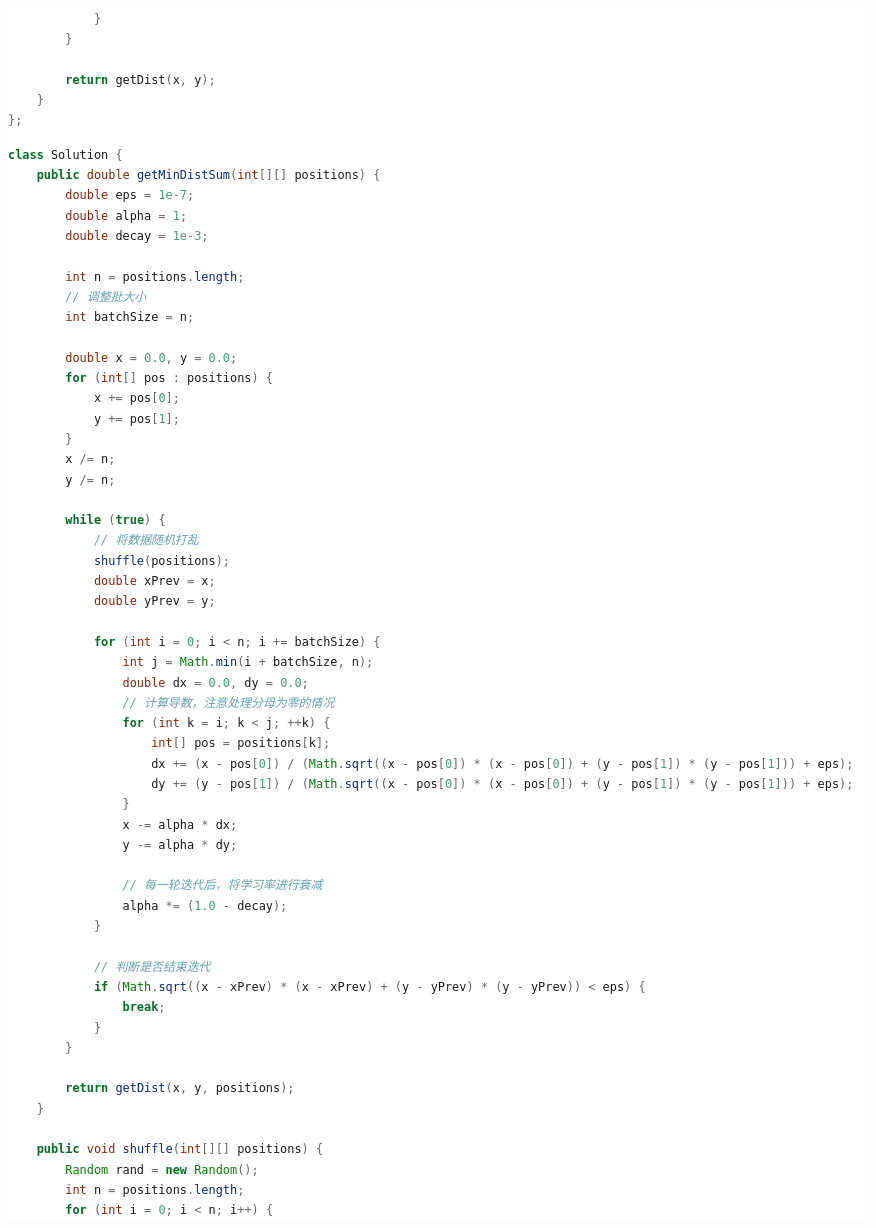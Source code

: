 ```C++ [sol1-C++]
            }
        }
        
        return getDist(x, y);
    }
};
```

```Java [sol1-Java]
class Solution {
    public double getMinDistSum(int[][] positions) {
        double eps = 1e-7;
        double alpha = 1;
        double decay = 1e-3;
        
        int n = positions.length;
        // 调整批大小
        int batchSize = n;
        
        double x = 0.0, y = 0.0;
        for (int[] pos : positions) {
            x += pos[0];
            y += pos[1];
        }
        x /= n;
        y /= n;
        
        while (true) {
            // 将数据随机打乱
            shuffle(positions);
            double xPrev = x;
            double yPrev = y;

            for (int i = 0; i < n; i += batchSize) {
                int j = Math.min(i + batchSize, n);
                double dx = 0.0, dy = 0.0;
                // 计算导数，注意处理分母为零的情况
                for (int k = i; k < j; ++k) {
                    int[] pos = positions[k];
                    dx += (x - pos[0]) / (Math.sqrt((x - pos[0]) * (x - pos[0]) + (y - pos[1]) * (y - pos[1])) + eps);
                    dy += (y - pos[1]) / (Math.sqrt((x - pos[0]) * (x - pos[0]) + (y - pos[1]) * (y - pos[1])) + eps);
                }
                x -= alpha * dx;
                y -= alpha * dy;

                // 每一轮迭代后，将学习率进行衰减
                alpha *= (1.0 - decay);
            }
            
            // 判断是否结束迭代
            if (Math.sqrt((x - xPrev) * (x - xPrev) + (y - yPrev) * (y - yPrev)) < eps) {
                break;
            }
        }
        
        return getDist(x, y, positions);
    }

    public void shuffle(int[][] positions) {
        Random rand = new Random();
        int n = positions.length;
        for (int i = 0; i < n; i++) {
```
